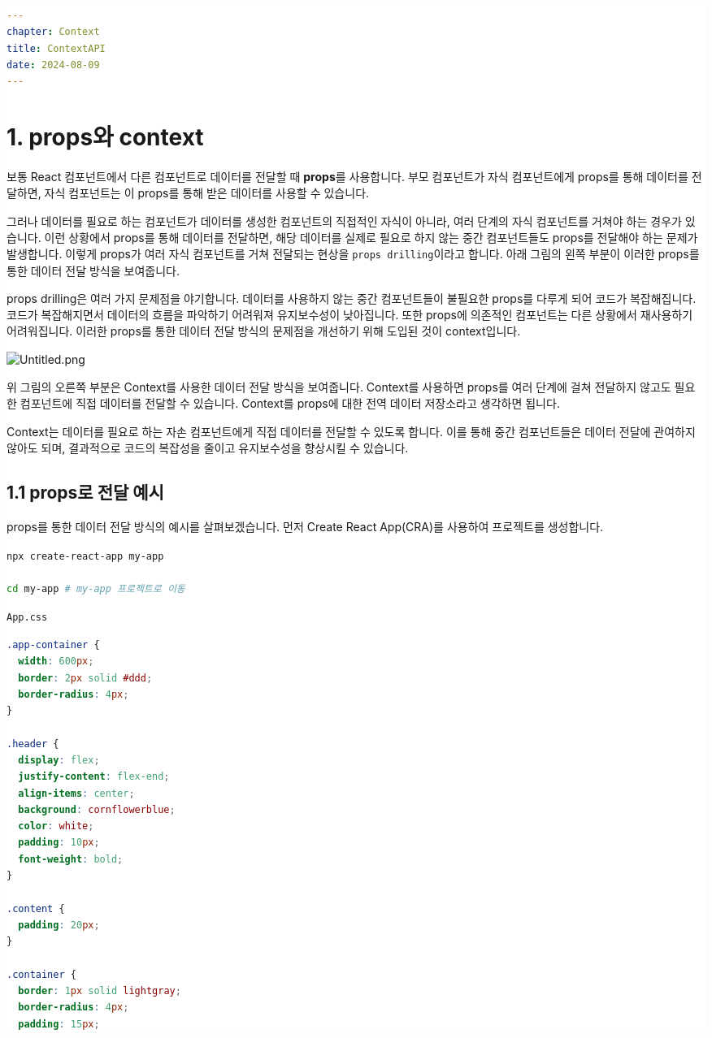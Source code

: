 ```yaml
---
chapter: Context
title: ContextAPI
date: 2024-08-09
---
```


# 1. props와 context

보통 React 컴포넌트에서 다른 컴포넌트로 데이터를 전달할 때 **props**를 사용합니다. 부모 컴포넌트가 자식 컴포넌트에게 props를 통해 데이터를 전달하면, 자식 컴포넌트는 이 props를 통해 받은 데이터를 사용할 수 있습니다.

그러나 데이터를 필요로 하는 컴포넌트가 데이터를 생성한 컴포넌트의 직접적인 자식이 아니라, 여러 단계의 자식 컴포넌트를 거쳐야 하는 경우가 있습니다. 이런 상황에서 props를 통해 데이터를 전달하면, 해당 데이터를 실제로 필요로 하지 않는 중간 컴포넌트들도 props를 전달해야 하는 문제가 발생합니다. 이렇게 props가 여러 자식 컴포넌트를 거쳐 전달되는 현상을 `props drilling`이라고 합니다. 아래 그림의 왼쪽 부분이 이러한 props를 통한 데이터 전달 방식을 보여줍니다.

props drilling은 여러 가지 문제점을 야기합니다. 데이터를 사용하지 않는 중간 컴포넌트들이 불필요한 props를 다루게 되어 코드가 복잡해집니다. 코드가 복잡해지면서 데이터의 흐름을 파악하기 어려워져 유지보수성이 낮아집니다. 또한 props에 의존적인 컴포넌트는 다른 상황에서 재사용하기 어려워집니다. 이러한 props를 통한 데이터 전달 방식의 문제점을 개선하기 위해 도입된 것이 context입니다.

![Untitled.png](/images/basecamp-react/chapter05-1/chapter05-1-1.png)

위 그림의 오른쪽 부분은 Context를 사용한 데이터 전달 방식을 보여줍니다. Context를 사용하면 props를 여러 단계에 걸쳐 전달하지 않고도 필요한 컴포넌트에 직접 데이터를 전달할 수 있습니다. Context를 props에 대한 전역 데이터 저장소라고 생각하면 됩니다.

Context는 데이터를 필요로 하는 자손 컴포넌트에게 직접 데이터를 전달할 수 있도록 합니다. 이를 통해 중간 컴포넌트들은 데이터 전달에 관여하지 않아도 되며, 결과적으로 코드의 복잡성을 줄이고 유지보수성을 향상시킬 수 있습니다.

## 1.1 props로 전달 예시

props를 통한 데이터 전달 방식의 예시를 살펴보겠습니다. 먼저 Create React App(CRA)를 사용하여 프로젝트를 생성합니다.

```bash
npx create-react-app my-app

cd my-app # my-app 프로젝트로 이동
```

`App.css`

```css
.app-container {
  width: 600px;
  border: 2px solid #ddd;
  border-radius: 4px;
}

.header {
  display: flex;
  justify-content: flex-end;
  align-items: center;
  background: cornflowerblue;
  color: white;
  padding: 10px;
  font-weight: bold;
}

.content {
  padding: 20px;
}

.container {
  border: 1px solid lightgray;
  border-radius: 4px;
  padding: 15px;
```
